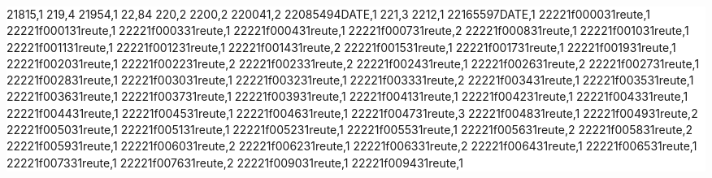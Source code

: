 21815,1
219,4
21954,1
22,84
220,2
2200,2
220041,2
22085494DATE,1
221,3
2212,1
22165597DATE,1
22221f000031reute,1
22221f000131reute,1
22221f000331reute,1
22221f000431reute,1
22221f000731reute,2
22221f000831reute,1
22221f001031reute,1
22221f001131reute,1
22221f001231reute,1
22221f001431reute,2
22221f001531reute,1
22221f001731reute,1
22221f001931reute,1
22221f002031reute,1
22221f002231reute,2
22221f002331reute,2
22221f002431reute,1
22221f002631reute,2
22221f002731reute,1
22221f002831reute,1
22221f003031reute,1
22221f003231reute,1
22221f003331reute,2
22221f003431reute,1
22221f003531reute,1
22221f003631reute,1
22221f003731reute,1
22221f003931reute,1
22221f004131reute,1
22221f004231reute,1
22221f004331reute,1
22221f004431reute,1
22221f004531reute,1
22221f004631reute,1
22221f004731reute,3
22221f004831reute,1
22221f004931reute,2
22221f005031reute,1
22221f005131reute,1
22221f005231reute,1
22221f005531reute,1
22221f005631reute,2
22221f005831reute,2
22221f005931reute,1
22221f006031reute,2
22221f006231reute,1
22221f006331reute,2
22221f006431reute,1
22221f006531reute,1
22221f007331reute,1
22221f007631reute,2
22221f009031reute,1
22221f009431reute,1